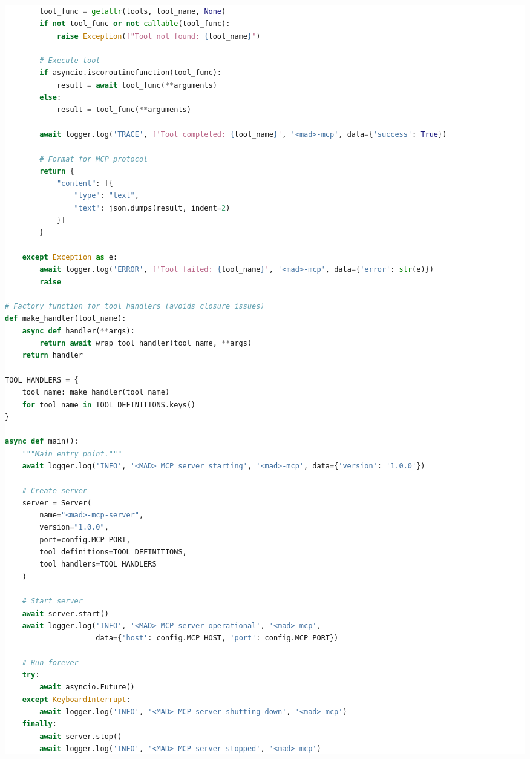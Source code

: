 ```python
        tool_func = getattr(tools, tool_name, None)
        if not tool_func or not callable(tool_func):
            raise Exception(f"Tool not found: {tool_name}")

        # Execute tool
        if asyncio.iscoroutinefunction(tool_func):
            result = await tool_func(**arguments)
        else:
            result = tool_func(**arguments)

        await logger.log('TRACE', f'Tool completed: {tool_name}', '<mad>-mcp', data={'success': True})

        # Format for MCP protocol
        return {
            "content": [{
                "type": "text",
                "text": json.dumps(result, indent=2)
            }]
        }

    except Exception as e:
        await logger.log('ERROR', f'Tool failed: {tool_name}', '<mad>-mcp', data={'error': str(e)})
        raise

# Factory function for tool handlers (avoids closure issues)
def make_handler(tool_name):
    async def handler(**args):
        return await wrap_tool_handler(tool_name, **args)
    return handler

TOOL_HANDLERS = {
    tool_name: make_handler(tool_name)
    for tool_name in TOOL_DEFINITIONS.keys()
}

async def main():
    """Main entry point."""
    await logger.log('INFO', '<MAD> MCP server starting', '<mad>-mcp', data={'version': '1.0.0'})

    # Create server
    server = Server(
        name="<mad>-mcp-server",
        version="1.0.0",
        port=config.MCP_PORT,
        tool_definitions=TOOL_DEFINITIONS,
        tool_handlers=TOOL_HANDLERS
    )

    # Start server
    await server.start()
    await logger.log('INFO', '<MAD> MCP server operational', '<mad>-mcp',
                     data={'host': config.MCP_HOST, 'port': config.MCP_PORT})

    # Run forever
    try:
        await asyncio.Future()
    except KeyboardInterrupt:
        await logger.log('INFO', '<MAD> MCP server shutting down', '<mad>-mcp')
    finally:
        await server.stop()
        await logger.log('INFO', '<MAD> MCP server stopped', '<mad>-mcp')

```
